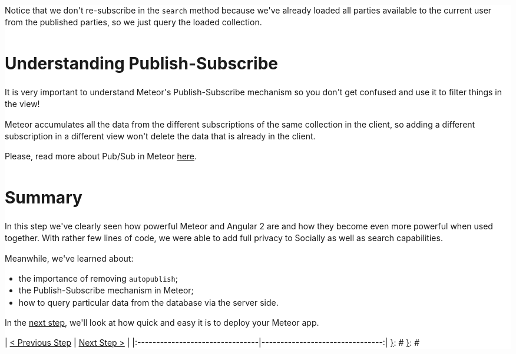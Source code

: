 Notice that we don't re-subscribe in the `search` method because we've already loaded all parties available to
the current user from the published parties, so we just query the loaded collection.

# Understanding Publish-Subscribe

It is very important to understand Meteor's Publish-Subscribe mechanism so you don't get confused and use it to filter things in the view!

Meteor accumulates all the data from the different subscriptions of the same collection in the client, so adding a different subscription in a different view won't delete the data that is already in the client.

Please, read more about Pub/Sub in Meteor [here](http://www.meteorpedia.com/read/Understanding_Meteor_Publish_and_Subscribe).

# Summary

In this step we've clearly seen how powerful Meteor and Angular 2 are and how they become even more
powerful when used together. With rather few lines of code, we were able to add full privacy to Socially as well as
search capabilities.

Meanwhile, we've learned about:

- the importance of removing `autopublish`;
- the Publish-Subscribe mechanism in Meteor;
- how to query particular data from the database via the server side.

In the [next step](/tutorials/angular2/deploying-your-app), we'll look at how quick and easy it is to deploy your Meteor app.

[}]: #
[{]: <region> (footer)
[{]: <helper> (nav_step)
| [< Previous Step](step9.md) | [Next Step >](step11.md) |
|:--------------------------------|--------------------------------:|
[}]: #
[}]: #

[__prod__]: #
[{]: <region> (header)
[{]: <region> (body)
[{]: <helper> (diff_step 10.2)
[{]: <helper> (diff_step 10.3)
[{]: <helper> (diff_step 10.4)
[{]: <helper> (diff_step 10.5)
[{]: <helper> (diff_step 10.6)
[{]: <helper> (diff_step 10.7)
[{]: <helper> (diff_step 10.8)
[{]: <helper> (diff_step 10.9)
[{]: <helper> (diff_step 10.10)
[{]: <helper> (diff_step 10.11)
[{]: <helper> (diff_step 10.12)
[{]: <helper> (diff_step 10.13)